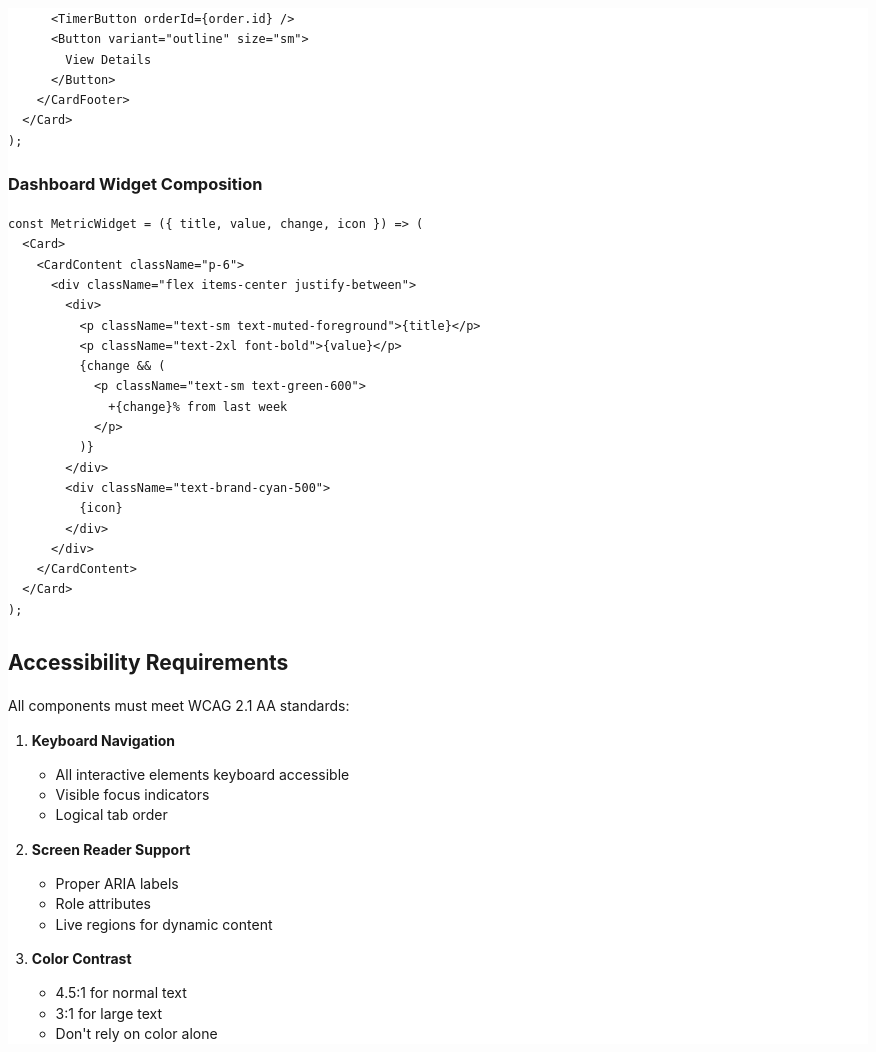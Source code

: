 ```tsx
      <TimerButton orderId={order.id} />
      <Button variant="outline" size="sm">
        View Details
      </Button>
    </CardFooter>
  </Card>
);
```

### Dashboard Widget Composition
```tsx
const MetricWidget = ({ title, value, change, icon }) => (
  <Card>
    <CardContent className="p-6">
      <div className="flex items-center justify-between">
        <div>
          <p className="text-sm text-muted-foreground">{title}</p>
          <p className="text-2xl font-bold">{value}</p>
          {change && (
            <p className="text-sm text-green-600">
              +{change}% from last week
            </p>
          )}
        </div>
        <div className="text-brand-cyan-500">
          {icon}
        </div>
      </div>
    </CardContent>
  </Card>
);
```

## Accessibility Requirements

All components must meet WCAG 2.1 AA standards:

1. **Keyboard Navigation**
   - All interactive elements keyboard accessible
   - Visible focus indicators
   - Logical tab order

2. **Screen Reader Support**
   - Proper ARIA labels
   - Role attributes
   - Live regions for dynamic content

3. **Color Contrast**
   - 4.5:1 for normal text
   - 3:1 for large text
   - Don't rely on color alone
